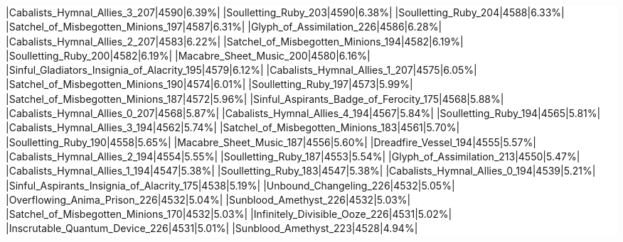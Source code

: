 |Cabalists_Hymnal_Allies_3_207|4590|6.39%|
|Soulletting_Ruby_203|4590|6.38%|
|Soulletting_Ruby_204|4588|6.33%|
|Satchel_of_Misbegotten_Minions_197|4587|6.31%|
|Glyph_of_Assimilation_226|4586|6.28%|
|Cabalists_Hymnal_Allies_2_207|4583|6.22%|
|Satchel_of_Misbegotten_Minions_194|4582|6.19%|
|Soulletting_Ruby_200|4582|6.19%|
|Macabre_Sheet_Music_200|4580|6.16%|
|Sinful_Gladiators_Insignia_of_Alacrity_195|4579|6.12%|
|Cabalists_Hymnal_Allies_1_207|4575|6.05%|
|Satchel_of_Misbegotten_Minions_190|4574|6.01%|
|Soulletting_Ruby_197|4573|5.99%|
|Satchel_of_Misbegotten_Minions_187|4572|5.96%|
|Sinful_Aspirants_Badge_of_Ferocity_175|4568|5.88%|
|Cabalists_Hymnal_Allies_0_207|4568|5.87%|
|Cabalists_Hymnal_Allies_4_194|4567|5.84%|
|Soulletting_Ruby_194|4565|5.81%|
|Cabalists_Hymnal_Allies_3_194|4562|5.74%|
|Satchel_of_Misbegotten_Minions_183|4561|5.70%|
|Soulletting_Ruby_190|4558|5.65%|
|Macabre_Sheet_Music_187|4556|5.60%|
|Dreadfire_Vessel_194|4555|5.57%|
|Cabalists_Hymnal_Allies_2_194|4554|5.55%|
|Soulletting_Ruby_187|4553|5.54%|
|Glyph_of_Assimilation_213|4550|5.47%|
|Cabalists_Hymnal_Allies_1_194|4547|5.38%|
|Soulletting_Ruby_183|4547|5.38%|
|Cabalists_Hymnal_Allies_0_194|4539|5.21%|
|Sinful_Aspirants_Insignia_of_Alacrity_175|4538|5.19%|
|Unbound_Changeling_226|4532|5.05%|
|Overflowing_Anima_Prison_226|4532|5.04%|
|Sunblood_Amethyst_226|4532|5.03%|
|Satchel_of_Misbegotten_Minions_170|4532|5.03%|
|Infinitely_Divisible_Ooze_226|4531|5.02%|
|Inscrutable_Quantum_Device_226|4531|5.01%|
|Sunblood_Amethyst_223|4528|4.94%|